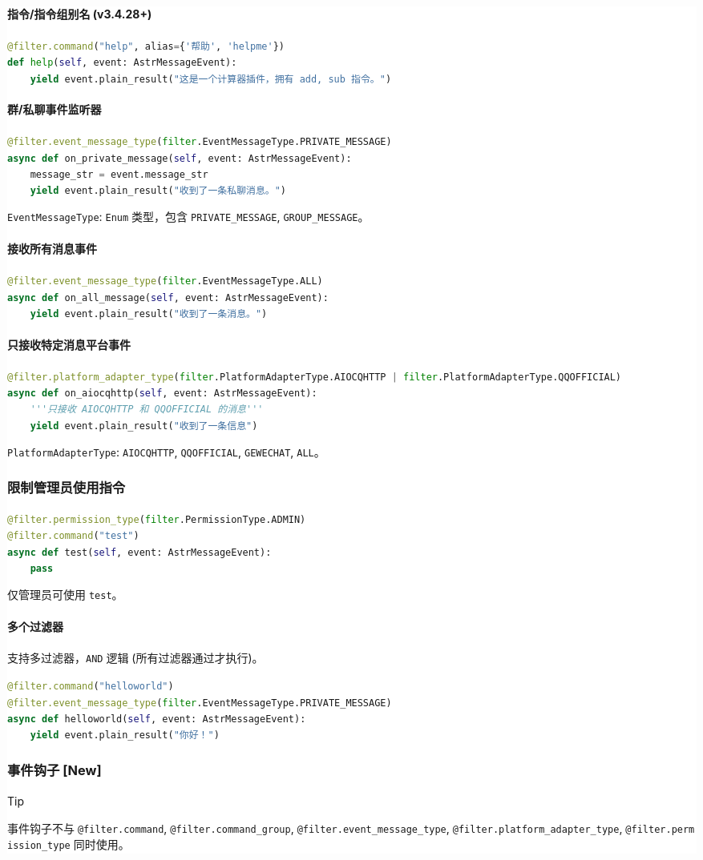 #### 指令/指令组别名 (v3.4.28+)
```python
@filter.command("help", alias={'帮助', 'helpme'})
def help(self, event: AstrMessageEvent):
    yield event.plain_result("这是一个计算器插件，拥有 add, sub 指令。")
```

#### 群/私聊事件监听器

```python
@filter.event_message_type(filter.EventMessageType.PRIVATE_MESSAGE)
async def on_private_message(self, event: AstrMessageEvent):
    message_str = event.message_str
    yield event.plain_result("收到了一条私聊消息。")
```
`EventMessageType`: `Enum` 类型，包含 `PRIVATE_MESSAGE`, `GROUP_MESSAGE`。

#### 接收所有消息事件
```python
@filter.event_message_type(filter.EventMessageType.ALL)
async def on_all_message(self, event: AstrMessageEvent):
    yield event.plain_result("收到了一条消息。")
```

#### 只接收特定消息平台事件
```python
@filter.platform_adapter_type(filter.PlatformAdapterType.AIOCQHTTP | filter.PlatformAdapterType.QQOFFICIAL)
async def on_aiocqhttp(self, event: AstrMessageEvent):
    '''只接收 AIOCQHTTP 和 QQOFFICIAL 的消息'''
    yield event.plain_result("收到了一条信息")
```
`PlatformAdapterType`: `AIOCQHTTP`, `QQOFFICIAL`, `GEWECHAT`, `ALL`。

### 限制管理员使用指令
```python
@filter.permission_type(filter.PermissionType.ADMIN)
@filter.command("test")
async def test(self, event: AstrMessageEvent):
    pass
```
仅管理员可使用 `test`。

#### 多个过滤器
支持多过滤器，`AND` 逻辑 (所有过滤器通过才执行)。
```python
@filter.command("helloworld")
@filter.event_message_type(filter.EventMessageType.PRIVATE_MESSAGE)
async def helloworld(self, event: AstrMessageEvent):
    yield event.plain_result("你好！")
```

### 事件钩子 [New]
> [!TIP]
> 事件钩子不与 `@filter.command`, `@filter.command_group`, `@filter.event_message_type`, `@filter.platform_adapter_type`, `@filter.permission_type` 同时使用。

